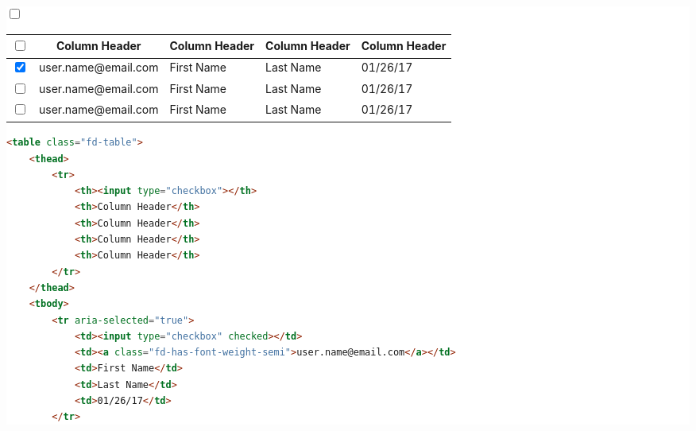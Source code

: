 
<div class="fd-tile docs-component docs-component__">
    <label class="fd-form__label docs-component__bg-toggle" for="" title="Change Background">
      <span class="fd-toggle fd-toggle--xs fd-form__control">
        <input type="checkbox" name="" value="" id="" class="toggle-bg">
        <span class="fd-toggle__switch" role="presentation"></span>
      </span>
    </label>
    <div class="fd-tile__content">
<table class="fd-table">
    <thead>
        <tr>
            <th><input type="checkbox"></th>
            <th>Column Header</th>
            <th>Column Header</th>
            <th>Column Header</th>
            <th>Column Header</th>
        </tr>
    </thead>
    <tbody>
        <tr aria-selected="true">
            <td><input type="checkbox" checked></td>
            <td><a class="fd-has-font-weight-semi">user.name@email.com</a></td>
            <td>First Name</td>
            <td>Last Name</td>
            <td>01/26/17</td>
        </tr>
        <tr>
            <td><input type="checkbox"></td>
            <td><a class="fd-has-font-weight-semi">user.name@email.com</a></td>
            <td>First Name</td>
            <td>Last Name</td>
            <td>01/26/17</td>
        </tr>
        <tr>
            <td><input type="checkbox"></td>
            <td><a class="fd-has-font-weight-semi">user.name@email.com</a></td>
            <td>First Name</td>
            <td>Last Name</td>
            <td>01/26/17</td>
        </tr>
    </tbody>
</table>
</div>
</div>

```html
<table class="fd-table">
    <thead>
        <tr>
            <th><input type="checkbox"></th>
            <th>Column Header</th>
            <th>Column Header</th>
            <th>Column Header</th>
            <th>Column Header</th>
        </tr>
    </thead>
    <tbody>
        <tr aria-selected="true">
            <td><input type="checkbox" checked></td>
            <td><a class="fd-has-font-weight-semi">user.name@email.com</a></td>
            <td>First Name</td>
            <td>Last Name</td>
            <td>01/26/17</td>
        </tr>
```
